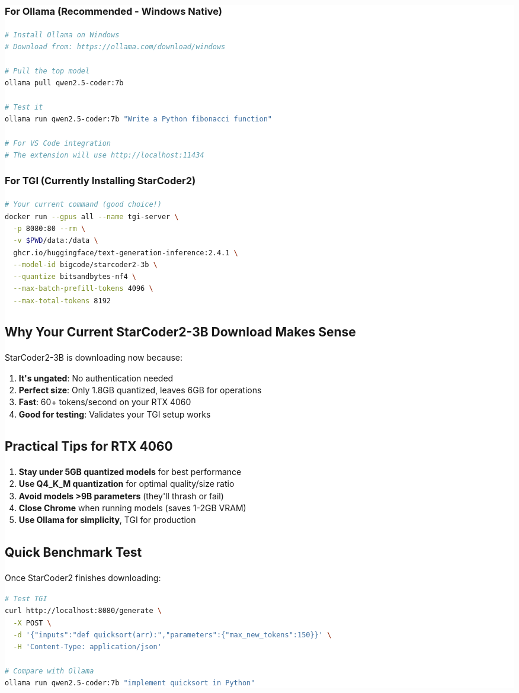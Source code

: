 ### For Ollama (Recommended - Windows Native)
```bash
# Install Ollama on Windows
# Download from: https://ollama.com/download/windows

# Pull the top model
ollama pull qwen2.5-coder:7b

# Test it
ollama run qwen2.5-coder:7b "Write a Python fibonacci function"

# For VS Code integration
# The extension will use http://localhost:11434
```

### For TGI (Currently Installing StarCoder2)
```bash
# Your current command (good choice!)
docker run --gpus all --name tgi-server \
  -p 8080:80 --rm \
  -v $PWD/data:/data \
  ghcr.io/huggingface/text-generation-inference:2.4.1 \
  --model-id bigcode/starcoder2-3b \
  --quantize bitsandbytes-nf4 \
  --max-batch-prefill-tokens 4096 \
  --max-total-tokens 8192
```

## Why Your Current StarCoder2-3B Download Makes Sense

StarCoder2-3B is downloading now because:
1. **It's ungated**: No authentication needed
2. **Perfect size**: Only 1.8GB quantized, leaves 6GB for operations
3. **Fast**: 60+ tokens/second on your RTX 4060
4. **Good for testing**: Validates your TGI setup works

## Practical Tips for RTX 4060

1. **Stay under 5GB quantized models** for best performance
2. **Use Q4_K_M quantization** for optimal quality/size ratio
3. **Avoid models >9B parameters** (they'll thrash or fail)
4. **Close Chrome** when running models (saves 1-2GB VRAM)
5. **Use Ollama for simplicity**, TGI for production

## Quick Benchmark Test

Once StarCoder2 finishes downloading:
```bash
# Test TGI
curl http://localhost:8080/generate \
  -X POST \
  -d '{"inputs":"def quicksort(arr):","parameters":{"max_new_tokens":150}}' \
  -H 'Content-Type: application/json'

# Compare with Ollama
ollama run qwen2.5-coder:7b "implement quicksort in Python"
```
